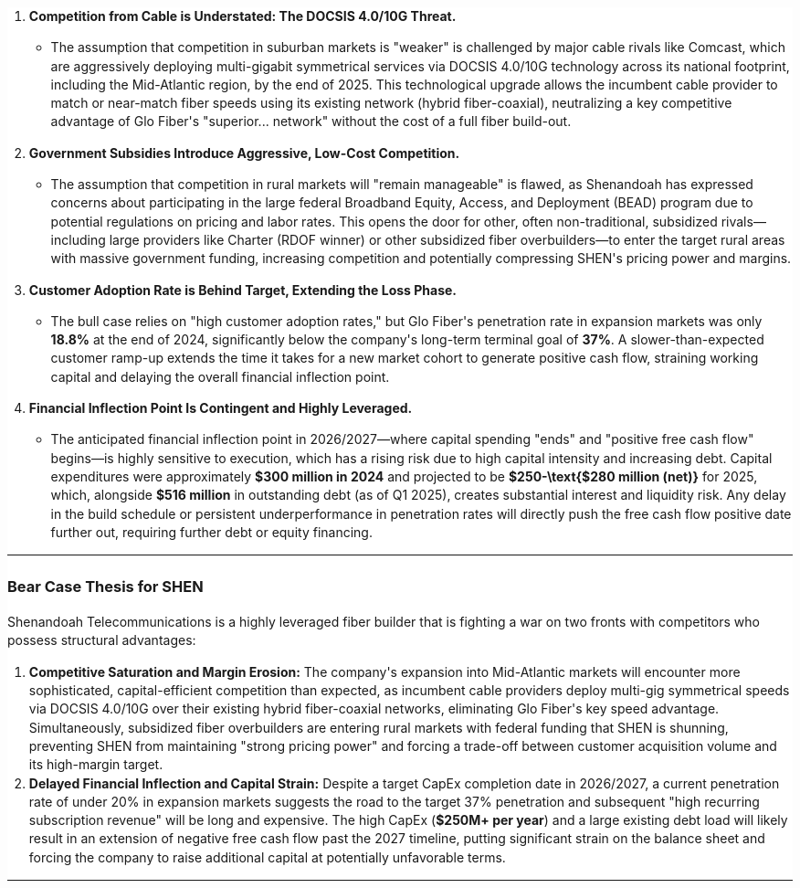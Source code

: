 1.  **Competition from Cable is Understated: The DOCSIS 4.0/10G Threat.**
    *   The assumption that competition in suburban markets is "weaker" is challenged by major cable rivals like Comcast, which are aggressively deploying multi-gigabit symmetrical services via DOCSIS 4.0/10G technology across its national footprint, including the Mid-Atlantic region, by the end of 2025. This technological upgrade allows the incumbent cable provider to match or near-match fiber speeds using its existing network (hybrid fiber-coaxial), neutralizing a key competitive advantage of Glo Fiber's "superior... network" without the cost of a full fiber build-out.

2.  **Government Subsidies Introduce Aggressive, Low-Cost Competition.**
    *   The assumption that competition in rural markets will "remain manageable" is flawed, as Shenandoah has expressed concerns about participating in the large federal Broadband Equity, Access, and Deployment (BEAD) program due to potential regulations on pricing and labor rates. This opens the door for other, often non-traditional, subsidized rivals—including large providers like Charter (RDOF winner) or other subsidized fiber overbuilders—to enter the target rural areas with massive government funding, increasing competition and potentially compressing SHEN's pricing power and margins.

3.  **Customer Adoption Rate is Behind Target, Extending the Loss Phase.**
    *   The bull case relies on "high customer adoption rates," but Glo Fiber's penetration rate in expansion markets was only **18.8%** at the end of 2024, significantly below the company's long-term terminal goal of **37%**. A slower-than-expected customer ramp-up extends the time it takes for a new market cohort to generate positive cash flow, straining working capital and delaying the overall financial inflection point.

4.  **Financial Inflection Point Is Contingent and Highly Leveraged.**
    *   The anticipated financial inflection point in 2026/2027—where capital spending "ends" and "positive free cash flow" begins—is highly sensitive to execution, which has a rising risk due to high capital intensity and increasing debt. Capital expenditures were approximately **\$300 million in 2024** and projected to be **\$250-\text{\$280 million (net)}** for 2025, which, alongside **\$516 million** in outstanding debt (as of Q1 2025), creates substantial interest and liquidity risk. Any delay in the build schedule or persistent underperformance in penetration rates will directly push the free cash flow positive date further out, requiring further debt or equity financing.

***

### **Bear Case Thesis for SHEN**

Shenandoah Telecommunications is a highly leveraged fiber builder that is fighting a war on two fronts with competitors who possess structural advantages:

1.  **Competitive Saturation and Margin Erosion:** The company's expansion into Mid-Atlantic markets will encounter more sophisticated, capital-efficient competition than expected, as incumbent cable providers deploy multi-gig symmetrical speeds via DOCSIS 4.0/10G over their existing hybrid fiber-coaxial networks, eliminating Glo Fiber's key speed advantage. Simultaneously, subsidized fiber overbuilders are entering rural markets with federal funding that SHEN is shunning, preventing SHEN from maintaining "strong pricing power" and forcing a trade-off between customer acquisition volume and its high-margin target.
2.  **Delayed Financial Inflection and Capital Strain:** Despite a target CapEx completion date in 2026/2027, a current penetration rate of under 20% in expansion markets suggests the road to the target 37% penetration and subsequent "high recurring subscription revenue" will be long and expensive. The high CapEx (**\$250M+ per year**) and a large existing debt load will likely result in an extension of negative free cash flow past the 2027 timeline, putting significant strain on the balance sheet and forcing the company to raise additional capital at potentially unfavorable terms.

---
